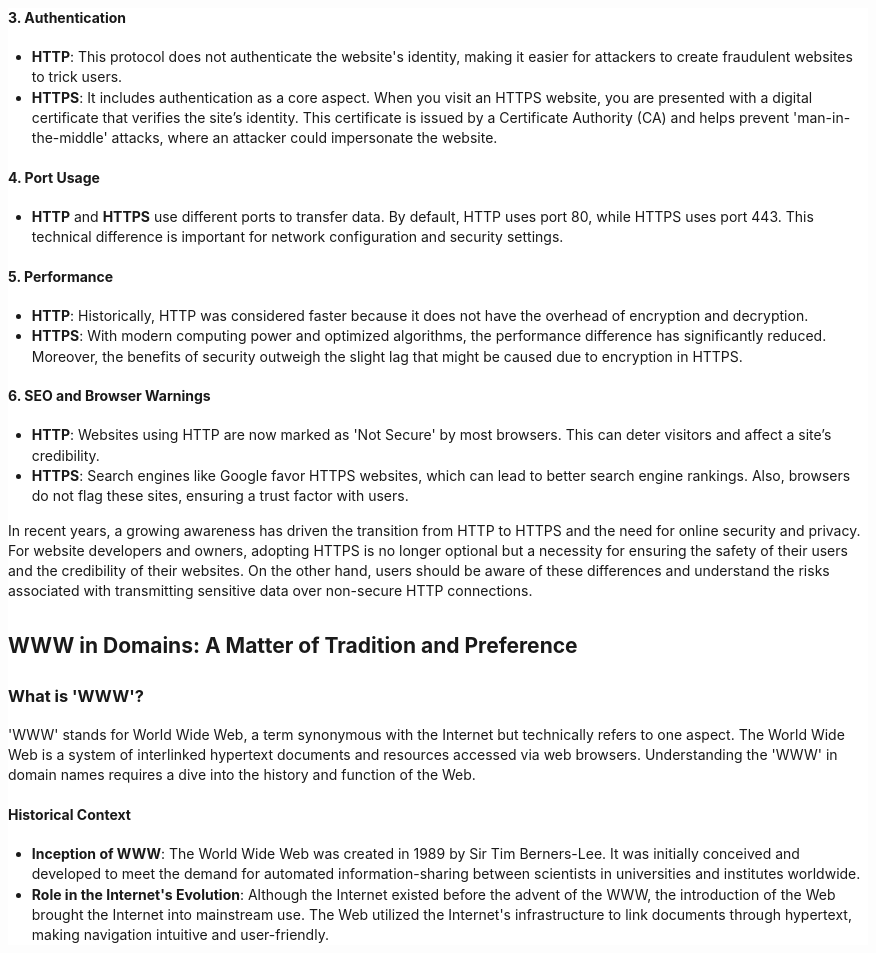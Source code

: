 #### 3. Authentication

- **HTTP**: This protocol does not authenticate the website's identity, making it easier for attackers to create fraudulent websites to trick users.
- **HTTPS**: It includes authentication as a core aspect. When you visit an HTTPS website, you are presented with a digital certificate that verifies the site’s identity. This certificate is issued by a Certificate Authority (CA) and helps prevent 'man-in-the-middle' attacks, where an attacker could impersonate the website.

#### 4. Port Usage

- **HTTP** and **HTTPS** use different ports to transfer data. By default, HTTP uses port 80, while HTTPS uses port 443. This technical difference is important for network configuration and security settings.

#### 5. Performance

- **HTTP**: Historically, HTTP was considered faster because it does not have the overhead of encryption and decryption.
- **HTTPS**: With modern computing power and optimized algorithms, the performance difference has significantly reduced. Moreover, the benefits of security outweigh the slight lag that might be caused due to encryption in HTTPS.

#### 6. SEO and Browser Warnings

- **HTTP**: Websites using HTTP are now marked as 'Not Secure' by most browsers. This can deter visitors and affect a site’s credibility.
- **HTTPS**: Search engines like Google favor HTTPS websites, which can lead to better search engine rankings. Also, browsers do not flag these sites, ensuring a trust factor with users.

In recent years, a growing awareness has driven the transition from HTTP to HTTPS and the need for online security and privacy. For website developers and owners, adopting HTTPS is no longer optional but a necessity for ensuring the safety of their users and the credibility of their websites. On the other hand, users should be aware of these differences and understand the risks associated with transmitting sensitive data over non-secure HTTP connections.

## WWW in Domains: A Matter of Tradition and Preference

### What is 'WWW'?

'WWW' stands for World Wide Web, a term synonymous with the Internet but technically refers to one aspect. The World Wide Web is a system of interlinked hypertext documents and resources accessed via web browsers. Understanding the 'WWW' in domain names requires a dive into the history and function of the Web.

#### Historical Context

- **Inception of WWW**: The World Wide Web was created in 1989 by Sir Tim Berners-Lee. It was initially conceived and developed to meet the demand for automated information-sharing between scientists in universities and institutes worldwide.
- **Role in the Internet's Evolution**: Although the Internet existed before the advent of the WWW, the introduction of the Web brought the Internet into mainstream use. The Web utilized the Internet's infrastructure to link documents through hypertext, making navigation intuitive and user-friendly.
